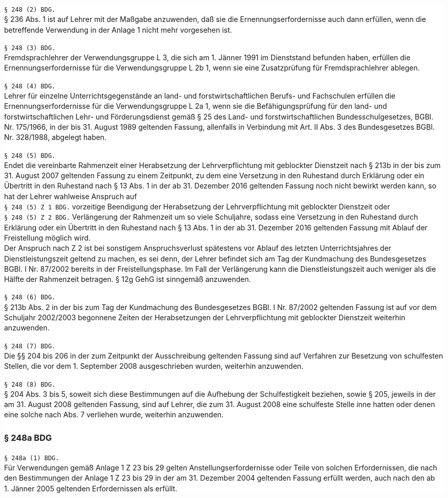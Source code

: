 `§ 248 (2) BDG.`  
§ 236 Abs. 1 ist auf Lehrer mit der Maßgabe anzuwenden, daß sie die Ernennungserfordernisse auch dann erfüllen, wenn die betreffende Verwendung in der Anlage 1 nicht mehr vorgesehen ist.

`§ 248 (3) BDG.`  
Fremdsprachlehrer der Verwendungsgruppe L 3, die sich am 1. Jänner 1991 im Dienststand befunden haben, erfüllen die Ernennungserfordernisse für die Verwendungsgruppe L 2b 1, wenn sie eine Zusatzprüfung für Fremdsprachlehrer ablegen.

`§ 248 (4) BDG.`  
Lehrer für einzelne Unterrichtsgegenstände an land- und forstwirtschaftlichen Berufs- und Fachschulen erfüllen die Ernennungserfordernisse für die Verwendungsgruppe L 2a 1, wenn sie die Befähigungsprüfung für den land- und forstwirtschaftlichen Lehr- und Förderungsdienst gemäß § 25 des Land- und forstwirtschaftlichen Bundesschulgesetzes, BGBl. Nr. 175/1966, in der bis 31. August 1989 geltenden Fassung, allenfalls in Verbindung mit Art. II Abs. 3 des Bundesgesetzes BGBl. Nr. 328/1988, abgelegt haben.

`§ 248 (5) BDG.`  
Endet die vereinbarte Rahmenzeit einer Herabsetzung der Lehrverpflichtung mit geblockter Dienstzeit nach § 213b in der bis zum 31. August 2007 geltenden Fassung zu einem Zeitpunkt, zu dem eine Versetzung in den Ruhestand durch Erklärung oder ein Übertritt in den Ruhestand nach § 13 Abs. 1 in der ab 31. Dezember 2016 geltenden Fassung noch nicht bewirkt werden kann, so hat der Lehrer wahlweise Anspruch auf  
`§ 248 (5) Z 1 BDG.`
vorzeitige Beendigung der Herabsetzung der Lehrverpflichtung mit geblockter Dienstzeit oder  
`§ 248 (5) Z 2 BDG.`
Verlängerung der Rahmenzeit um so viele Schuljahre, sodass eine Versetzung in den Ruhestand durch Erklärung oder ein Übertritt in den Ruhestand nach § 13 Abs. 1 in der ab 31. Dezember 2016 geltenden Fassung mit Ablauf der Freistellung möglich wird.  
Der Anspruch nach Z 2 ist bei sonstigem Anspruchsverlust spätestens vor Ablauf des letzten Unterrichtsjahres der Dienstleistungszeit geltend zu machen, es sei denn, der Lehrer befindet sich am Tag der Kundmachung des Bundesgesetzes BGBl. I Nr. 87/2002 bereits in der Freistellungsphase. Im Fall der Verlängerung kann die Dienstleistungszeit auch weniger als die Hälfte der Rahmenzeit betragen. § 12g GehG ist sinngemäß anzuwenden.

`§ 248 (6) BDG.`  
§ 213b Abs. 2 in der bis zum Tag der Kundmachung des Bundesgesetzes BGBl. I Nr. 87/2002 geltenden Fassung ist auf vor dem Schuljahr 2002/2003 begonnene Zeiten der Herabsetzungen der Lehrverpflichtung mit geblockter Dienstzeit weiterhin anzuwenden.

`§ 248 (7) BDG.`  
Die §§ 204 bis 206 in der zum Zeitpunkt der Ausschreibung geltenden Fassung sind auf Verfahren zur Besetzung von schulfesten Stellen, die vor dem 1. September 2008 ausgeschrieben wurden, weiterhin anzuwenden.

`§ 248 (8) BDG.`  
§ 204 Abs. 3 bis 5, soweit sich diese Bestimmungen auf die Aufhebung der Schulfestigkeit beziehen, sowie § 205, jeweils in der am 31. August 2008 geltenden Fassung, sind auf Lehrer, die zum 31. August 2008 eine schulfeste Stelle inne hatten oder denen eine solche nach Abs. 7 verliehen wurde, weiterhin anzuwenden.

### § 248a BDG

`§ 248a (1) BDG.`  
Für Verwendungen gemäß Anlage 1 Z 23 bis 29 gelten Anstellungserfordernisse oder Teile von solchen Erfordernissen, die nach den Bestimmungen der Anlage 1 Z 23 bis 29 in der am 31. Dezember 2004 geltenden Fassung erfüllt werden, auch nach den ab 1. Jänner 2005 geltenden Erfordernissen als erfüllt.
